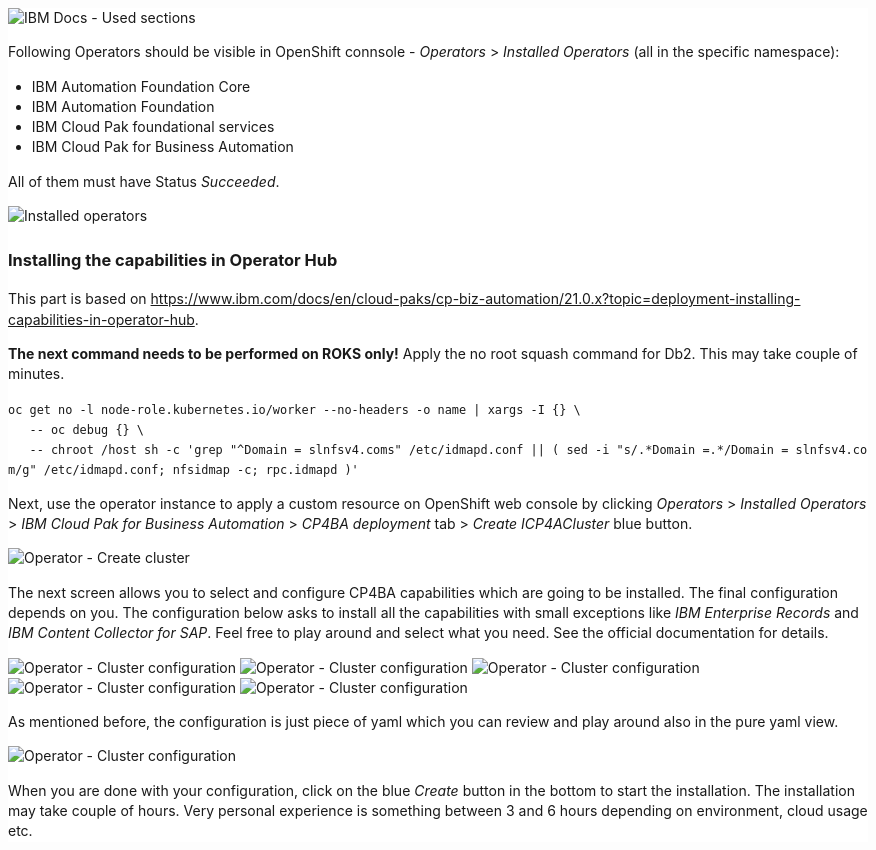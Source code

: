 ![IBM Docs - Used sections](images/operator-installed-pods.png)

Following Operators should be visible in OpenShift connsole - _Operators_ > _Installed Operators_ (all in the specific namespace):
- IBM Automation Foundation Core
- IBM Automation Foundation
- IBM Cloud Pak foundational services
- IBM Cloud Pak for Business Automation

All of them must have Status _Succeeded_.

![Installed operators](images/operators-installed.png)

### Installing the capabilities in Operator Hub
This part is based on https://www.ibm.com/docs/en/cloud-paks/cp-biz-automation/21.0.x?topic=deployment-installing-capabilities-in-operator-hub.

**The next command needs to be performed on ROKS only!**
Apply the no root squash command for Db2. This may take couple of minutes.
```
oc get no -l node-role.kubernetes.io/worker --no-headers -o name | xargs -I {} \
   -- oc debug {} \
   -- chroot /host sh -c 'grep "^Domain = slnfsv4.coms" /etc/idmapd.conf || ( sed -i "s/.*Domain =.*/Domain = slnfsv4.com/g" /etc/idmapd.conf; nfsidmap -c; rpc.idmapd )'
```

Next, use the operator instance to apply a custom resource on OpenShift web console by clicking _Operators_ > _Installed Operators_ > _IBM Cloud Pak for Business Automation_ > _CP4BA deployment_ tab > _Create ICP4ACluster_ blue button.

![Operator - Create cluster](images/operator-create-cluster.png)

The next screen allows you to select and configure CP4BA capabilities which are going to be installed. The final configuration depends on you. The configuration below asks to install all the capabilities with small exceptions like _IBM Enterprise Records_ and _IBM Content Collector for SAP_. Feel free to play around and select what you need. See the official documentation for details.

![Operator - Cluster configuration](images/deployment-config-01.png)
![Operator - Cluster configuration](images/deployment-config-02.png)
![Operator - Cluster configuration](images/deployment-config-03.png)
![Operator - Cluster configuration](images/deployment-config-04.png)
![Operator - Cluster configuration](images/deployment-config-05.png)

As mentioned before, the configuration is just piece of yaml which you can review and play around also in the pure yaml view.

![Operator - Cluster configuration](images/deployment-config-yaml.png)

When you are done with your configuration, click on the blue _Create_ button in the bottom to start the installation. The installation may take couple of hours. Very personal experience is something between 3 and 6 hours depending on environment, cloud usage etc.
